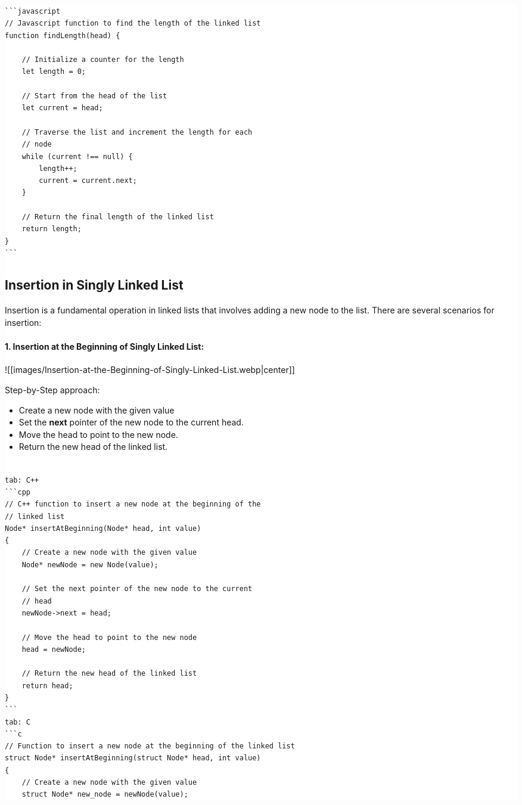 ````tabs
```javascript
// Javascript function to find the length of the linked list
function findLength(head) {

    // Initialize a counter for the length
    let length = 0;

    // Start from the head of the list
    let current = head;

    // Traverse the list and increment the length for each
    // node
    while (current !== null) {
        length++;
        current = current.next;
    }

    // Return the final length of the linked list
    return length;
}
```
````
## Insertion in Singly Linked List
Insertion is a fundamental operation in linked lists that involves adding a new node to the list. There are several scenarios for insertion:
#### 1. Insertion at the Beginning of Singly Linked List:
   ![[images/Insertion-at-the-Beginning-of-Singly-Linked-List.webp|center]]

Step-by-Step approach:
  - Create a new node with the given value
  - Set the **next** pointer of the new node to the current head.
  - Move the head to point to the new node.
  - Return the new head of the linked list.
````tabs

tab: C++
```cpp
// C++ function to insert a new node at the beginning of the
// linked list
Node* insertAtBeginning(Node* head, int value)
{
    // Create a new node with the given value
    Node* newNode = new Node(value);

    // Set the next pointer of the new node to the current
    // head
    newNode->next = head;

    // Move the head to point to the new node
    head = newNode;

    // Return the new head of the linked list
    return head;
}
```
tab: C
```c
// Function to insert a new node at the beginning of the linked list
struct Node* insertAtBeginning(struct Node* head, int value)
{
    // Create a new node with the given value
    struct Node* new_node = newNode(value);
````